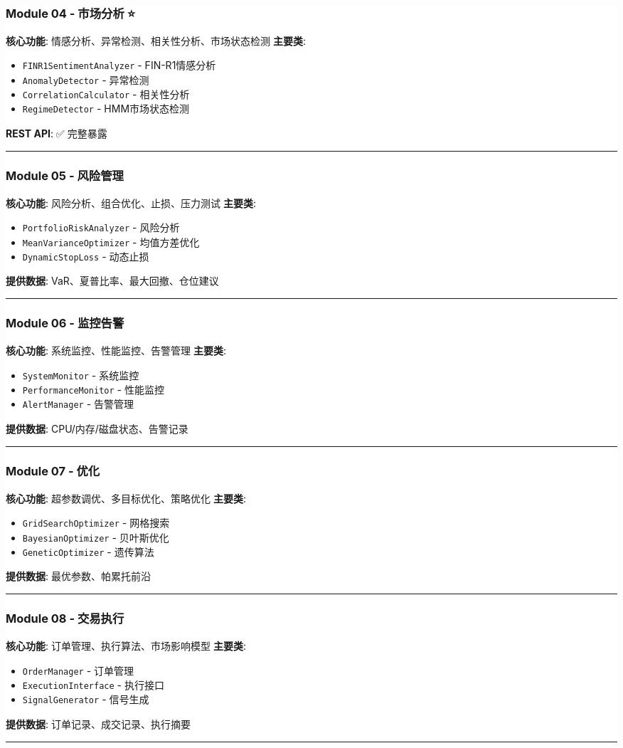 ### Module 04 - 市场分析 ⭐
**核心功能**: 情感分析、异常检测、相关性分析、市场状态检测
**主要类**:
- `FINR1SentimentAnalyzer` - FIN-R1情感分析
- `AnomalyDetector` - 异常检测
- `CorrelationCalculator` - 相关性分析
- `RegimeDetector` - HMM市场状态检测

**REST API**: ✅ 完整暴露

---

### Module 05 - 风险管理
**核心功能**: 风险分析、组合优化、止损、压力测试
**主要类**:
- `PortfolioRiskAnalyzer` - 风险分析
- `MeanVarianceOptimizer` - 均值方差优化
- `DynamicStopLoss` - 动态止损

**提供数据**: VaR、夏普比率、最大回撤、仓位建议

---

### Module 06 - 监控告警
**核心功能**: 系统监控、性能监控、告警管理
**主要类**:
- `SystemMonitor` - 系统监控
- `PerformanceMonitor` - 性能监控
- `AlertManager` - 告警管理

**提供数据**: CPU/内存/磁盘状态、告警记录

---

### Module 07 - 优化
**核心功能**: 超参数调优、多目标优化、策略优化
**主要类**:
- `GridSearchOptimizer` - 网格搜索
- `BayesianOptimizer` - 贝叶斯优化
- `GeneticOptimizer` - 遗传算法

**提供数据**: 最优参数、帕累托前沿

---

### Module 08 - 交易执行
**核心功能**: 订单管理、执行算法、市场影响模型
**主要类**:
- `OrderManager` - 订单管理
- `ExecutionInterface` - 执行接口
- `SignalGenerator` - 信号生成

**提供数据**: 订单记录、成交记录、执行摘要

---